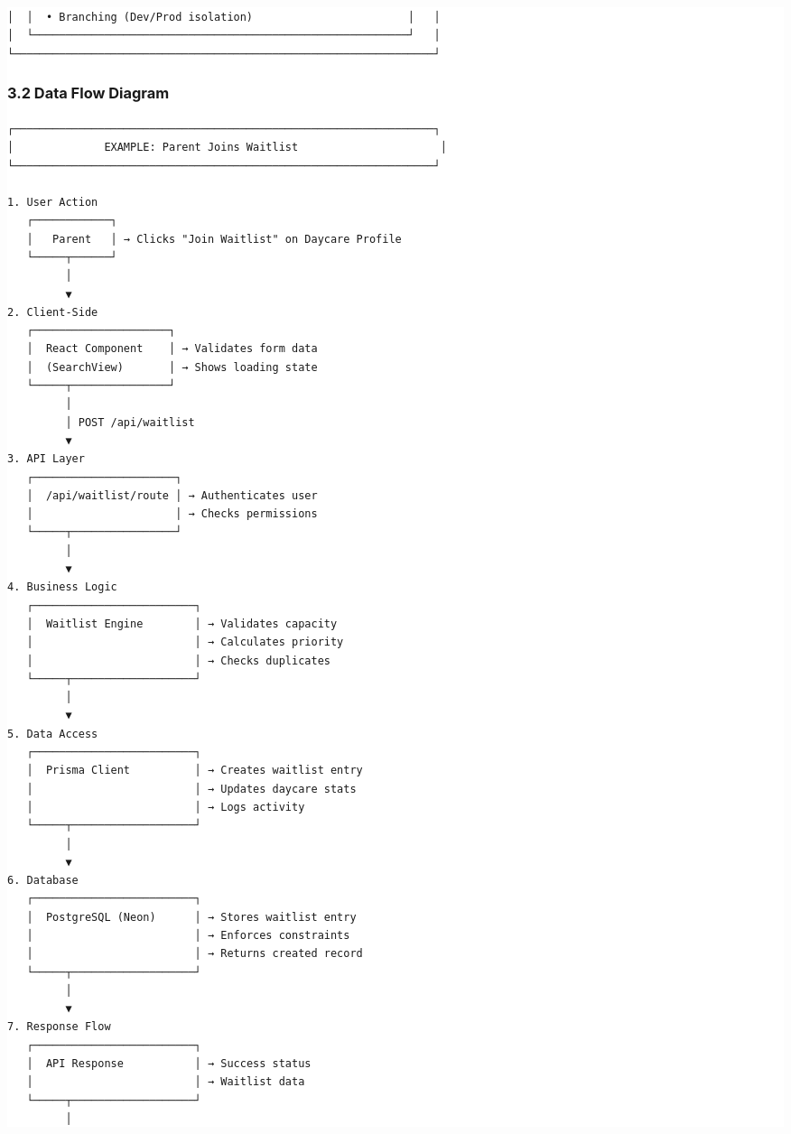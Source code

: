 ```
│  │  • Branching (Dev/Prod isolation)                        │   │
│  └──────────────────────────────────────────────────────────┘   │
└─────────────────────────────────────────────────────────────────┘
```

### 3.2 Data Flow Diagram

```
┌─────────────────────────────────────────────────────────────────┐
│              EXAMPLE: Parent Joins Waitlist                      │
└─────────────────────────────────────────────────────────────────┘

1. User Action
   ┌────────────┐
   │   Parent   │ → Clicks "Join Waitlist" on Daycare Profile
   └─────┬──────┘
         │
         ▼
2. Client-Side
   ┌─────────────────────┐
   │  React Component    │ → Validates form data
   │  (SearchView)       │ → Shows loading state
   └─────┬───────────────┘
         │
         │ POST /api/waitlist
         ▼
3. API Layer
   ┌──────────────────────┐
   │  /api/waitlist/route │ → Authenticates user
   │                      │ → Checks permissions
   └─────┬────────────────┘
         │
         ▼
4. Business Logic
   ┌─────────────────────────┐
   │  Waitlist Engine        │ → Validates capacity
   │                         │ → Calculates priority
   │                         │ → Checks duplicates
   └─────┬───────────────────┘
         │
         ▼
5. Data Access
   ┌─────────────────────────┐
   │  Prisma Client          │ → Creates waitlist entry
   │                         │ → Updates daycare stats
   │                         │ → Logs activity
   └─────┬───────────────────┘
         │
         ▼
6. Database
   ┌─────────────────────────┐
   │  PostgreSQL (Neon)      │ → Stores waitlist entry
   │                         │ → Enforces constraints
   │                         │ → Returns created record
   └─────┬───────────────────┘
         │
         ▼
7. Response Flow
   ┌─────────────────────────┐
   │  API Response           │ → Success status
   │                         │ → Waitlist data
   └─────┬───────────────────┘
         │
```